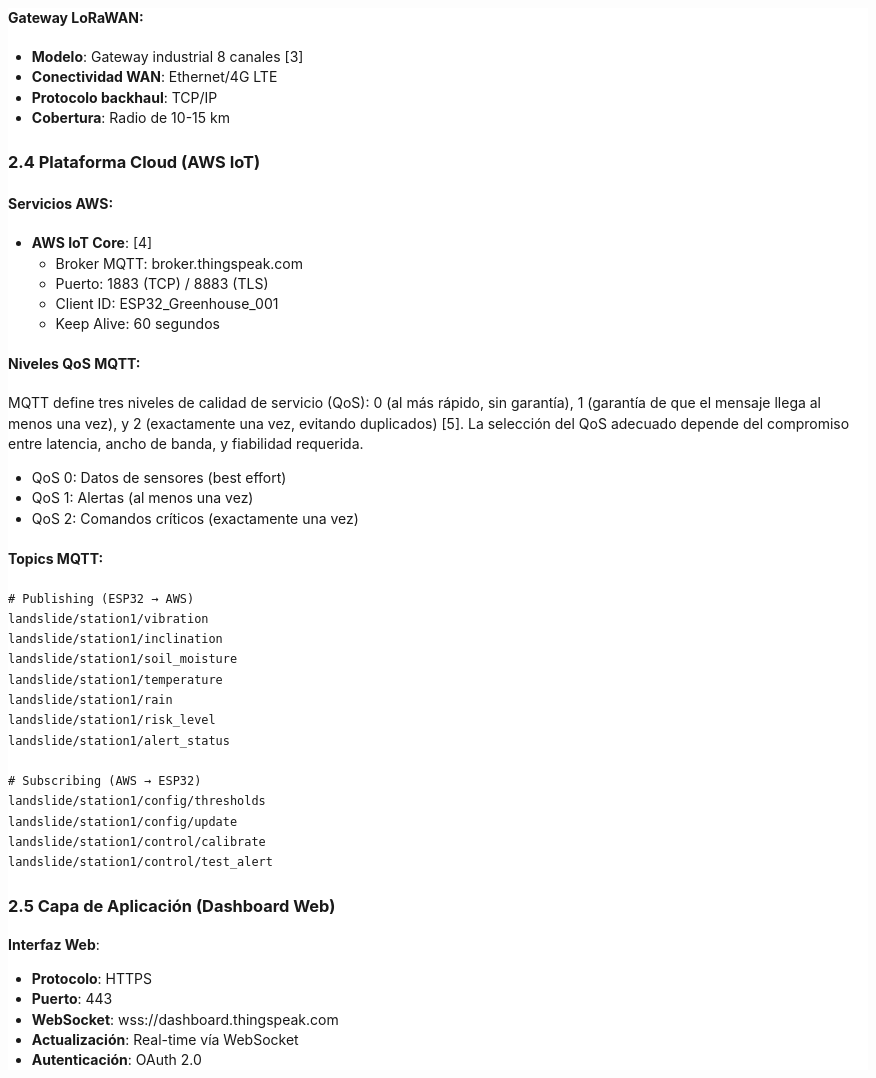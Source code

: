 #### Gateway LoRaWAN:
- **Modelo**: Gateway industrial 8 canales [3]
- **Conectividad WAN**: Ethernet/4G LTE
- **Protocolo backhaul**: TCP/IP
- **Cobertura**: Radio de 10-15 km

### 2.4 Plataforma Cloud (AWS IoT)

#### Servicios AWS:
- **AWS IoT Core**: [4]
  - Broker MQTT: broker.thingspeak.com
  - Puerto: 1883 (TCP) / 8883 (TLS)
  - Client ID: ESP32_Greenhouse_001
  - Keep Alive: 60 segundos

#### Niveles QoS MQTT:
MQTT define tres niveles de calidad de servicio (QoS): 0 (al más rápido, sin garantía), 1 (garantía de que el mensaje llega al menos una vez), y 2 (exactamente una vez, evitando duplicados) [5]. La selección del QoS adecuado depende del compromiso entre latencia, ancho de banda, y fiabilidad requerida.

- QoS 0: Datos de sensores (best effort)
- QoS 1: Alertas (al menos una vez)  
- QoS 2: Comandos críticos (exactamente una vez)

#### Topics MQTT:
```
# Publishing (ESP32 → AWS)
landslide/station1/vibration
landslide/station1/inclination
landslide/station1/soil_moisture
landslide/station1/temperature
landslide/station1/rain
landslide/station1/risk_level
landslide/station1/alert_status

# Subscribing (AWS → ESP32)
landslide/station1/config/thresholds
landslide/station1/config/update
landslide/station1/control/calibrate
landslide/station1/control/test_alert
```

### 2.5 Capa de Aplicación (Dashboard Web)

**Interfaz Web**:
- **Protocolo**: HTTPS
- **Puerto**: 443
- **WebSocket**: wss://dashboard.thingspeak.com
- **Actualización**: Real-time vía WebSocket
- **Autenticación**: OAuth 2.0
